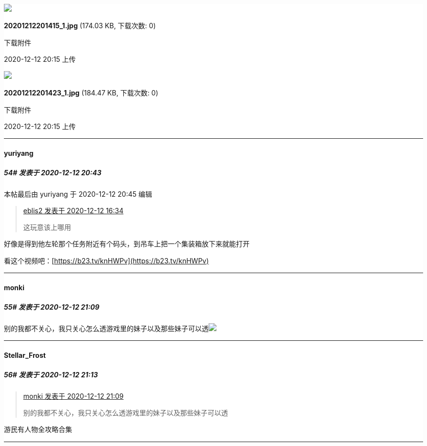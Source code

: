 
<img src="https://img.saraba1st.com/forum/202012/12/201507y965j6zl3r6433ro.jpg" referrerpolicy="no-referrer">


<strong>20201212201415_1.jpg</strong> (174.03 KB, 下载次数: 0)

下载附件

2020-12-12 20:15 上传


<img src="https://img.saraba1st.com/forum/202012/12/201507r9ygcjgy874y47ju.jpg" referrerpolicy="no-referrer">


<strong>20201212201423_1.jpg</strong> (184.47 KB, 下载次数: 0)

下载附件

2020-12-12 20:15 上传


-----

####  yuriyang  
##### 54#       发表于 2020-12-12 20:43


 本帖最后由 yuriyang 于 2020-12-12 20:45 编辑 
<blockquote><a href="httphttps://bbs.saraba1st.com/2b/forum.php?mod=redirect&amp;goto=findpost&amp;pid=49696746&amp;ptid=1977119" target="_blank">eblis2 发表于 2020-12-12 16:34</a>

这玩意该上哪用</blockquote>
好像是得到他左轮那个任务附近有个码头，到吊车上把一个集装箱放下来就能打开

看这个视频吧：[https://b23.tv/knHWPv](https://b23.tv/knHWPv)


-----

####  monki  
##### 55#       发表于 2020-12-12 21:09


别的我都不关心，我只关心怎么透游戏里的妹子以及那些妹子可以透<img src="https://static.saraba1st.com/image/smiley/face2017/045.png" referrerpolicy="no-referrer">


-----

####  Stellar_Frost  
##### 56#       发表于 2020-12-12 21:13


<blockquote><a href="httphttps://bbs.saraba1st.com/2b/forum.php?mod=redirect&amp;goto=findpost&amp;pid=49699427&amp;ptid=1977119" target="_blank">monki 发表于 2020-12-12 21:09</a>

别的我都不关心，我只关心怎么透游戏里的妹子以及那些妹子可以透</blockquote>
游民有人物全攻略合集


-----
